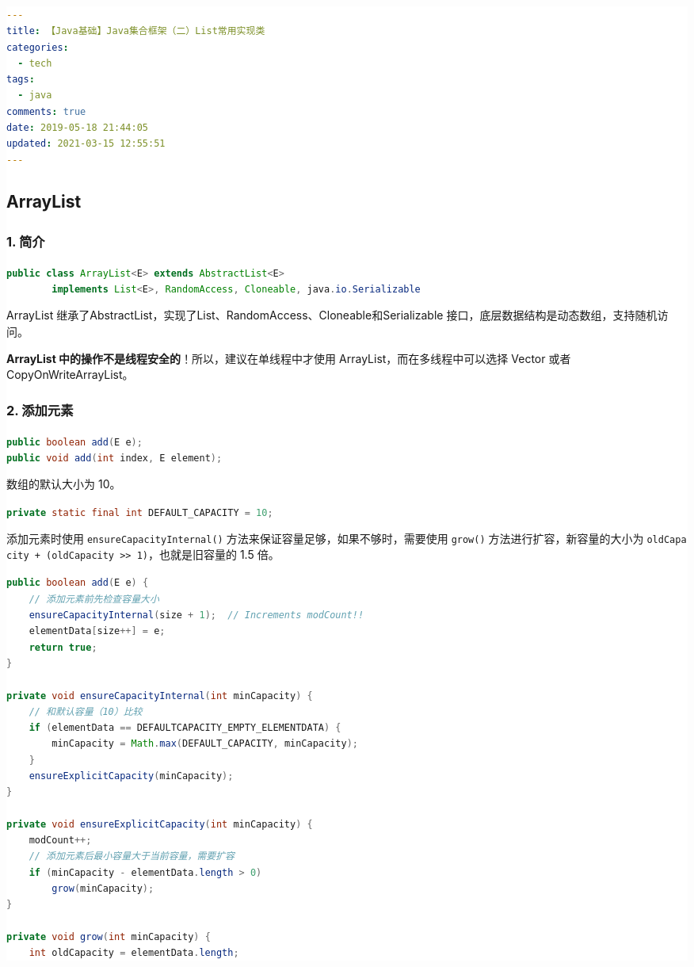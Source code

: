 ```yaml
---
title: 【Java基础】Java集合框架（二）List常用实现类
categories:
  - tech
tags:
  - java
comments: true
date: 2019-05-18 21:44:05
updated: 2021-03-15 12:55:51
---
```

## ArrayList

### 1. 简介

```java
public class ArrayList<E> extends AbstractList<E>
        implements List<E>, RandomAccess, Cloneable, java.io.Serializable
```



ArrayList 继承了AbstractList，实现了List、RandomAccess、Cloneable和Serializable 接口，底层数据结构是动态数组，支持随机访问。

**ArrayList 中的操作不是线程安全的**！所以，建议在单线程中才使用 ArrayList，而在多线程中可以选择 Vector 或者 CopyOnWriteArrayList。

### 2. 添加元素

```java
public boolean add(E e);
public void add(int index, E element);
```

数组的默认大小为 10。

```java
private static final int DEFAULT_CAPACITY = 10;
```

添加元素时使用 `ensureCapacityInternal()` 方法来保证容量足够，如果不够时，需要使用 `grow()` 方法进行扩容，新容量的大小为 `oldCapacity + (oldCapacity >> 1)`，也就是旧容量的 1.5 倍。

```java
public boolean add(E e) {
    // 添加元素前先检查容量大小
    ensureCapacityInternal(size + 1);  // Increments modCount!!
    elementData[size++] = e;
    return true;
}

private void ensureCapacityInternal(int minCapacity) {
    // 和默认容量（10）比较
    if (elementData == DEFAULTCAPACITY_EMPTY_ELEMENTDATA) {
        minCapacity = Math.max(DEFAULT_CAPACITY, minCapacity);
    }
    ensureExplicitCapacity(minCapacity);
}

private void ensureExplicitCapacity(int minCapacity) {
    modCount++;
    // 添加元素后最小容量大于当前容量，需要扩容
    if (minCapacity - elementData.length > 0)
        grow(minCapacity); 
}

private void grow(int minCapacity) {
    int oldCapacity = elementData.length;
```
